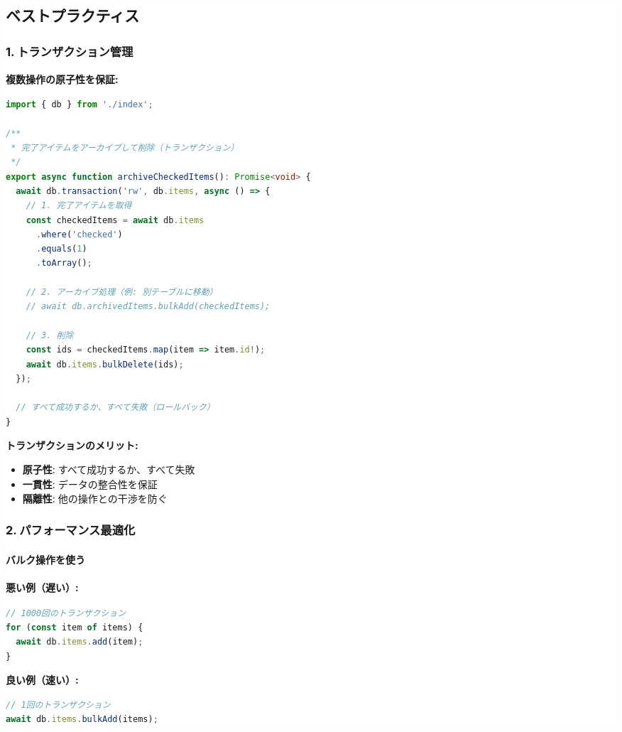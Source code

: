 ## ベストプラクティス

### 1. トランザクション管理

**複数操作の原子性を保証:**

```typescript
import { db } from './index';

/**
 * 完了アイテムをアーカイブして削除（トランザクション）
 */
export async function archiveCheckedItems(): Promise<void> {
  await db.transaction('rw', db.items, async () => {
    // 1. 完了アイテムを取得
    const checkedItems = await db.items
      .where('checked')
      .equals(1)
      .toArray();

    // 2. アーカイブ処理（例: 別テーブルに移動）
    // await db.archivedItems.bulkAdd(checkedItems);

    // 3. 削除
    const ids = checkedItems.map(item => item.id!);
    await db.items.bulkDelete(ids);
  });

  // すべて成功するか、すべて失敗（ロールバック）
}
```

**トランザクションのメリット:**
- **原子性**: すべて成功するか、すべて失敗
- **一貫性**: データの整合性を保証
- **隔離性**: 他の操作との干渉を防ぐ

### 2. パフォーマンス最適化

#### バルク操作を使う

**悪い例（遅い）:**
```typescript
// 1000回のトランザクション
for (const item of items) {
  await db.items.add(item);
}
```

**良い例（速い）:**
```typescript
// 1回のトランザクション
await db.items.bulkAdd(items);
```
